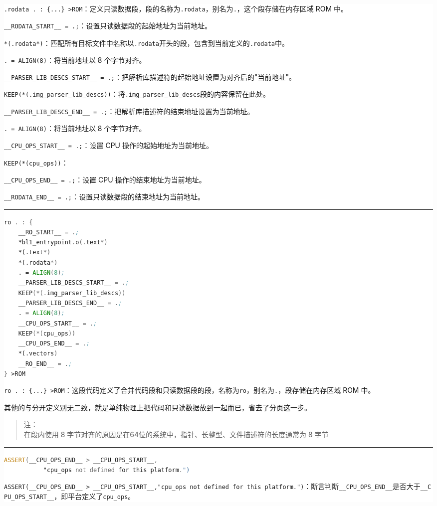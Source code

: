 `.rodata . : {...} >ROM`：定义只读数据段，段的名称为`.rodata`，别名为`.`，这个段存储在内存区域 ROM 中。

`__RODATA_START__ = .;`：设置只读数据段的起始地址为当前地址。

`*(.rodata*)`：匹配所有目标文件中名称以`.rodata`开头的段，包含到当前定义的`.rodata`中。

`. = ALIGN(8)`：将当前地址以 8 个字节对齐。

`__PARSER_LIB_DESCS_START__ = .;`：把解析库描述符的起始地址设置为对齐后的"当前地址"。

`KEEP(*(.img_parser_lib_descs))`：将`.img_parser_lib_descs`段的内容保留在此处。

`__PARSER_LIB_DESCS_END__ = .;`：把解析库描述符的结束地址设置为当前地址。

`. = ALIGN(8)`：将当前地址以 8 个字节对齐。

`__CPU_OPS_START__ = .;`：设置 CPU 操作的起始地址为当前地址。

`KEEP(*(cpu_ops))`：

`__CPU_OPS_END__ = .;`：设置 CPU 操作的结束地址为当前地址。

`__RODATA_END__ = .;`：设置只读数据段的结束地址为当前地址。

---

```asm
ro . : {
    __RO_START__ = .;
    *bl1_entrypoint.o(.text*)
    *(.text*)
    *(.rodata*)
    . = ALIGN(8);
    __PARSER_LIB_DESCS_START__ = .;
    KEEP(*(.img_parser_lib_descs))
    __PARSER_LIB_DESCS_END__ = .;
    . = ALIGN(8);
    __CPU_OPS_START__ = .;
    KEEP(*(cpu_ops))
    __CPU_OPS_END__ = .;
    *(.vectors)
    __RO_END__ = .;
} >ROM
```

`ro . : {...} >ROM`：这段代码定义了合并代码段和只读数据段的段，名称为`ro`，别名为`.`，段存储在内存区域 ROM 中。

其他的与分开定义别无二致，就是单纯物理上把代码和只读数据放到一起而已，省去了分页这一步。

> 注：  
> 在段内使用 8 字节对齐的原因是在64位的系统中，指针、长整型、文件描述符的长度通常为 8 字节

---

```asm
ASSERT(__CPU_OPS_END__ > __CPU_OPS_START__,
           "cpu_ops not defined for this platform.")
```

`ASSERT(__CPU_OPS_END__ > __CPU_OPS_START__,"cpu_ops not defined for this platform.")`：断言判断`__CPU_OPS_END__`是否大于`__CPU_OPS_START__`，即平台定义了`cpu_ops`。
